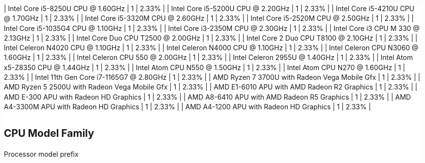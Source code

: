 | Intel Core i5-8250U CPU @ 1.60GHz             | 1         | 2.33%   |
| Intel Core i5-5200U CPU @ 2.20GHz             | 1         | 2.33%   |
| Intel Core i5-4210U CPU @ 1.70GHz             | 1         | 2.33%   |
| Intel Core i5-3320M CPU @ 2.60GHz             | 1         | 2.33%   |
| Intel Core i5-2520M CPU @ 2.50GHz             | 1         | 2.33%   |
| Intel Core i5-1035G4 CPU @ 1.10GHz            | 1         | 2.33%   |
| Intel Core i3-2350M CPU @ 2.30GHz             | 1         | 2.33%   |
| Intel Core i3 CPU M 330 @ 2.13GHz             | 1         | 2.33%   |
| Intel Core Duo CPU T2500 @ 2.00GHz            | 1         | 2.33%   |
| Intel Core 2 Duo CPU T8100 @ 2.10GHz          | 1         | 2.33%   |
| Intel Celeron N4020 CPU @ 1.10GHz             | 1         | 2.33%   |
| Intel Celeron N4000 CPU @ 1.10GHz             | 1         | 2.33%   |
| Intel Celeron CPU N3060 @ 1.60GHz             | 1         | 2.33%   |
| Intel Celeron CPU 550 @ 2.00GHz               | 1         | 2.33%   |
| Intel Celeron 2955U @ 1.40GHz                 | 1         | 2.33%   |
| Intel Atom x5-Z8350 CPU @ 1.44GHz             | 1         | 2.33%   |
| Intel Atom CPU N550 @ 1.50GHz                 | 1         | 2.33%   |
| Intel Atom CPU N270 @ 1.60GHz                 | 1         | 2.33%   |
| Intel 11th Gen Core i7-1165G7 @ 2.80GHz       | 1         | 2.33%   |
| AMD Ryzen 7 3700U with Radeon Vega Mobile Gfx | 1         | 2.33%   |
| AMD Ryzen 5 2500U with Radeon Vega Mobile Gfx | 1         | 2.33%   |
| AMD E1-6010 APU with AMD Radeon R2 Graphics   | 1         | 2.33%   |
| AMD E-300 APU with Radeon HD Graphics         | 1         | 2.33%   |
| AMD A8-6410 APU with AMD Radeon R5 Graphics   | 1         | 2.33%   |
| AMD A4-3300M APU with Radeon HD Graphics      | 1         | 2.33%   |
| AMD A4-1200 APU with Radeon HD Graphics       | 1         | 2.33%   |

CPU Model Family
----------------

Processor model prefix
